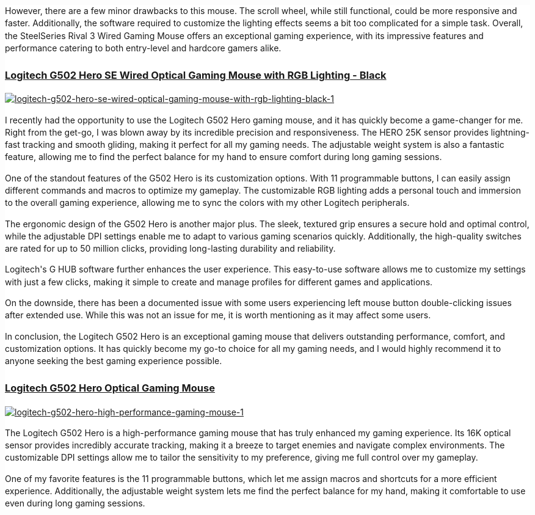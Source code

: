 However, there are a few minor drawbacks to this mouse. The scroll wheel, while still functional, could be more responsive and faster. Additionally, the software required to customize the lighting effects seems a bit too complicated for a simple task. Overall, the SteelSeries Rival 3 Wired Gaming Mouse offers an exceptional gaming experience, with its impressive features and performance catering to both entry-level and hardcore gamers alike. 


### [Logitech G502 Hero SE Wired Optical Gaming Mouse with RGB Lighting - Black](https://serp.ly/@serpgames/amazon/usb-gaming-mouse?utm\_source=serpgames&utm\_medium=organic&utm\_campaign=website)

<div class="image"><a href="https://serp.ly/@serpgames/amazon/usb-gaming-mouse?utm_source=serpgames&utm_medium=organic&utm_campaign=website"><img alt="logitech-g502-hero-se-wired-optical-gaming-mouse-with-rgb-lighting-black-1" src="https://imagedelivery.net/vy2bglCGN6hEeWOnSe2c7A/logitech-g502-hero-se-wired-optical-gaming-mouse-with-rgb-lighting-black-1/w=720,h=540,fit=pad,background=black"/></a></div>

I recently had the opportunity to use the Logitech G502 Hero gaming mouse, and it has quickly become a game-changer for me. Right from the get-go, I was blown away by its incredible precision and responsiveness. The HERO 25K sensor provides lightning-fast tracking and smooth gliding, making it perfect for all my gaming needs. The adjustable weight system is also a fantastic feature, allowing me to find the perfect balance for my hand to ensure comfort during long gaming sessions. 

One of the standout features of the G502 Hero is its customization options. With 11 programmable buttons, I can easily assign different commands and macros to optimize my gameplay. The customizable RGB lighting adds a personal touch and immersion to the overall gaming experience, allowing me to sync the colors with my other Logitech peripherals. 

The ergonomic design of the G502 Hero is another major plus. The sleek, textured grip ensures a secure hold and optimal control, while the adjustable DPI settings enable me to adapt to various gaming scenarios quickly. Additionally, the high-quality switches are rated for up to 50 million clicks, providing long-lasting durability and reliability. 

Logitech's G HUB software further enhances the user experience. This easy-to-use software allows me to customize my settings with just a few clicks, making it simple to create and manage profiles for different games and applications. 

On the downside, there has been a documented issue with some users experiencing left mouse button double-clicking issues after extended use. While this was not an issue for me, it is worth mentioning as it may affect some users. 

In conclusion, the Logitech G502 Hero is an exceptional gaming mouse that delivers outstanding performance, comfort, and customization options. It has quickly become my go-to choice for all my gaming needs, and I would highly recommend it to anyone seeking the best gaming experience possible. 


### [Logitech G502 Hero Optical Gaming Mouse](https://serp.ly/@serpgames/amazon/usb-gaming-mouse?utm\_source=serpgames&utm\_medium=organic&utm\_campaign=website)

<div class="image"><a href="https://serp.ly/@serpgames/amazon/usb-gaming-mouse?utm_source=serpgames&utm_medium=organic&utm_campaign=website"><img alt="logitech-g502-hero-high-performance-gaming-mouse-1" src="https://imagedelivery.net/vy2bglCGN6hEeWOnSe2c7A/logitech-g502-hero-high-performance-gaming-mouse-1/w=720,h=540,fit=pad,background=black"/></a></div>

The Logitech G502 Hero is a high-performance gaming mouse that has truly enhanced my gaming experience. Its 16K optical sensor provides incredibly accurate tracking, making it a breeze to target enemies and navigate complex environments. The customizable DPI settings allow me to tailor the sensitivity to my preference, giving me full control over my gameplay. 

One of my favorite features is the 11 programmable buttons, which let me assign macros and shortcuts for a more efficient experience. Additionally, the adjustable weight system lets me find the perfect balance for my hand, making it comfortable to use even during long gaming sessions. 
